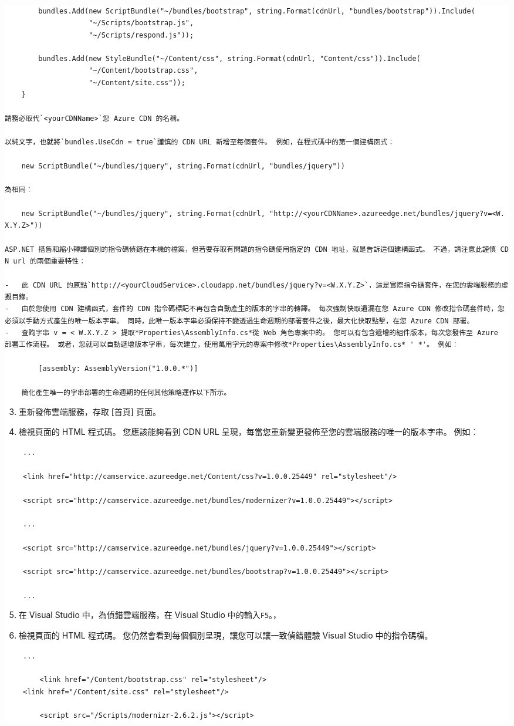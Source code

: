             bundles.Add(new ScriptBundle("~/bundles/bootstrap", string.Format(cdnUrl, "bundles/bootstrap")).Include(
                        "~/Scripts/bootstrap.js",
                        "~/Scripts/respond.js"));

            bundles.Add(new StyleBundle("~/Content/css", string.Format(cdnUrl, "Content/css")).Include(
                        "~/Content/bootstrap.css",
                        "~/Content/site.css"));
        }

    請務必取代`<yourCDNName>`您 Azure CDN 的名稱。

    以純文字，也就將`bundles.UseCdn = true`謹慎的 CDN URL 新增至每個套件。 例如，在程式碼中的第一個建構函式︰

        new ScriptBundle("~/bundles/jquery", string.Format(cdnUrl, "bundles/jquery"))

    為相同︰

        new ScriptBundle("~/bundles/jquery", string.Format(cdnUrl, "http://<yourCDNName>.azureedge.net/bundles/jquery?v=<W.X.Y.Z>"))

    ASP.NET 搭售和縮小轉譯個別的指令碼偵錯在本機的檔案，但若要存取有問題的指令碼使用指定的 CDN 地址，就是告訴這個建構函式。 不過，請注意此謹慎 CDN url 的兩個重要特性︰

    -   此 CDN URL 的原點`http://<yourCloudService>.cloudapp.net/bundles/jquery?v=<W.X.Y.Z>`，這是實際指令碼套件，在您的雲端服務的虛擬目錄。
    -   由於您使用 CDN 建構函式，套件的 CDN 指令碼標記不再包含自動產生的版本的字串的轉譯。 每次強制快取遺漏在您 Azure CDN 修改指令碼套件時，您必須以手動方式產生的唯一版本字串。 同時，此唯一版本字串必須保持不變透過生命週期的部署套件之後，最大化快取點擊，在您 Azure CDN 部署。
    -   查詢字串 v = < W.X.Y.Z > 提取*Properties\AssemblyInfo.cs*從 Web 角色專案中的。 您可以有包含遞增的組件版本，每次您發佈至 Azure 部署工作流程。 或者，您就可以自動遞增版本字串，每次建立，使用萬用字元的專案中修改*Properties\AssemblyInfo.cs* ' *'。 例如︰

            [assembly: AssemblyVersion("1.0.0.*")]

        簡化產生唯一的字串部署的生命週期的任何其他策略運作以下所示。

3. 重新發佈雲端服務，存取 [首頁] 頁面。

4. 檢視頁面的 HTML 程式碼。 您應該能夠看到 CDN URL 呈現，每當您重新變更發佈至您的雲端服務的唯一的版本字串。 例如︰  

        ...

        <link href="http://camservice.azureedge.net/Content/css?v=1.0.0.25449" rel="stylesheet"/>

        <script src="http://camservice.azureedge.net/bundles/modernizer?v=1.0.0.25449"></script>

        ...

        <script src="http://camservice.azureedge.net/bundles/jquery?v=1.0.0.25449"></script>

        <script src="http://camservice.azureedge.net/bundles/bootstrap?v=1.0.0.25449"></script>

        ...

5. 在 Visual Studio 中，為偵錯雲端服務，在 Visual Studio 中的輸入`F5`。，

6. 檢視頁面的 HTML 程式碼。 您仍然會看到每個個別呈現，讓您可以讓一致偵錯體驗 Visual Studio 中的指令碼檔。  

        ...

            <link href="/Content/bootstrap.css" rel="stylesheet"/>
        <link href="/Content/site.css" rel="stylesheet"/>

            <script src="/Scripts/modernizr-2.6.2.js"></script>


[new-cdn-profile]: ./media/cdn-cloud-service-with-cdn/cdn-new-profile.png
[cdn-profile-settings]: ./media/cdn-cloud-service-with-cdn/cdn-profile-settings.png
[cdn-new-endpoint-button]: ./media/cdn-cloud-service-with-cdn/cdn-new-endpoint-button.png
[cdn-add-endpoint]: ./media/cdn-cloud-service-with-cdn/cdn-add-endpoint.png
[cdn-endpoint-success]: ./media/cdn-cloud-service-with-cdn/cdn-endpoint-success.png